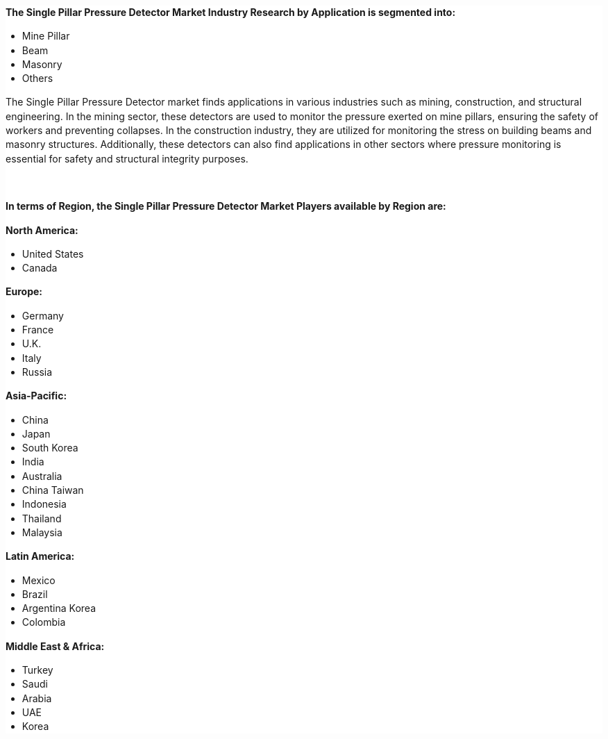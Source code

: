 <p><strong>The Single Pillar Pressure Detector Market Industry Research by Application is segmented into:</strong></p>
<p><ul><li>Mine Pillar</li><li>Beam</li><li>Masonry</li><li>Others</li></ul></p>
<p><p>The Single Pillar Pressure Detector market finds applications in various industries such as mining, construction, and structural engineering. In the mining sector, these detectors are used to monitor the pressure exerted on mine pillars, ensuring the safety of workers and preventing collapses. In the construction industry, they are utilized for monitoring the stress on building beams and masonry structures. Additionally, these detectors can also find applications in other sectors where pressure monitoring is essential for safety and structural integrity purposes.</p></p>
<p>&nbsp;</p>
<p><strong>In terms of Region, the Single Pillar Pressure Detector Market Players available by Region are:</strong></p>
<p>
    <p> <strong> North America: </strong>
        <ul>
            <li>United States</li>
            <li>Canada</li>
        </ul>
        </p> 
    <p> <strong> Europe: </strong>
        <ul>
            <li>Germany</li>
            <li>France</li>
            <li>U.K.</li>
            <li>Italy</li>
            <li>Russia</li>
        </ul>
        </p> 
    <p> <strong> Asia-Pacific: </strong>
        <ul>
            <li>China</li>
            <li>Japan</li>
            <li>South Korea</li>
            <li>India</li>
            <li>Australia</li>
            <li>China Taiwan</li>
            <li>Indonesia</li>
            <li>Thailand</li>
            <li>Malaysia</li>
        </ul>
        </p> 
    <p> <strong> Latin America: </strong>
        <ul>
            <li>Mexico</li>
            <li>Brazil</li>
            <li>Argentina Korea</li>
            <li>Colombia</li>
        </ul>
        </p> 
    <p> <strong> Middle East & Africa: </strong>
        <ul>
            <li>Turkey</li>
            <li>Saudi</li>
            <li>Arabia</li>
            <li>UAE</li>
            <li>Korea</li>
        </ul>
    </p>
    </p>